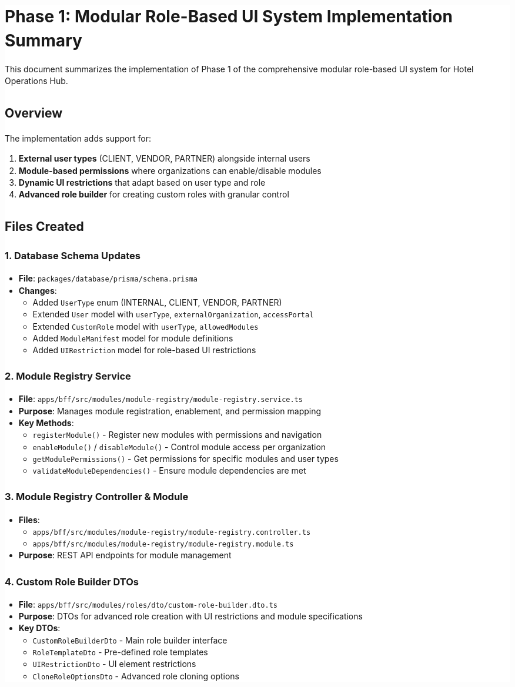 # Phase 1: Modular Role-Based UI System Implementation Summary

This document summarizes the implementation of Phase 1 of the comprehensive modular role-based UI system for Hotel Operations Hub.

## Overview

The implementation adds support for:
1. **External user types** (CLIENT, VENDOR, PARTNER) alongside internal users
2. **Module-based permissions** where organizations can enable/disable modules
3. **Dynamic UI restrictions** that adapt based on user type and role
4. **Advanced role builder** for creating custom roles with granular control

## Files Created

### 1. Database Schema Updates
- **File**: `packages/database/prisma/schema.prisma`
- **Changes**: 
  - Added `UserType` enum (INTERNAL, CLIENT, VENDOR, PARTNER)
  - Extended `User` model with `userType`, `externalOrganization`, `accessPortal`
  - Extended `CustomRole` model with `userType`, `allowedModules`
  - Added `ModuleManifest` model for module definitions
  - Added `UIRestriction` model for role-based UI restrictions

### 2. Module Registry Service
- **File**: `apps/bff/src/modules/module-registry/module-registry.service.ts`
- **Purpose**: Manages module registration, enablement, and permission mapping
- **Key Methods**:
  - `registerModule()` - Register new modules with permissions and navigation
  - `enableModule()` / `disableModule()` - Control module access per organization
  - `getModulePermissions()` - Get permissions for specific modules and user types
  - `validateModuleDependencies()` - Ensure module dependencies are met

### 3. Module Registry Controller & Module
- **Files**: 
  - `apps/bff/src/modules/module-registry/module-registry.controller.ts`
  - `apps/bff/src/modules/module-registry/module-registry.module.ts`
- **Purpose**: REST API endpoints for module management

### 4. Custom Role Builder DTOs
- **File**: `apps/bff/src/modules/roles/dto/custom-role-builder.dto.ts`
- **Purpose**: DTOs for advanced role creation with UI restrictions and module specifications
- **Key DTOs**:
  - `CustomRoleBuilderDto` - Main role builder interface
  - `RoleTemplateDto` - Pre-defined role templates
  - `UIRestrictionDto` - UI element restrictions
  - `CloneRoleOptionsDto` - Advanced role cloning options
